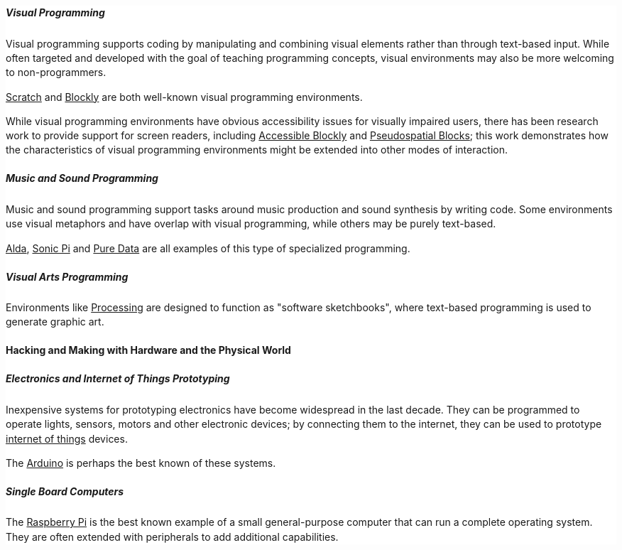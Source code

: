 ##### Visual Programming

Visual programming supports coding by manipulating and combining visual elements rather than through text-based input.
While often targeted and developed with the goal of teaching programming concepts, visual environments may also be
more welcoming to non-programmers.

[Scratch](https://scratch.mit.edu/educators/) and [Blockly](https://developers.google.com/blockly/) are both
well-known visual programming environments.

While visual programming environments have obvious accessibility issues for visually impaired users, there has been
research work to provide support for screen readers, including [Accessible Blockly](https://github.com/google/blockly/tree/master/accessible)
and [Pseudospatial Blocks](http://dl.acm.org/citation.cfm?id=2982150); this work demonstrates how the characteristics
of visual programming environments might be extended into other modes of interaction.

##### Music and Sound Programming

Music and sound programming support tasks around music production and sound synthesis by writing code. Some
environments use visual metaphors and have overlap with visual programming, while others may be purely text-based.

[Alda](https://github.com/alda-lang/alda), [Sonic Pi](http://sonic-pi.net/) and [Pure Data](http://puredata.info/) are
all examples of this type of specialized programming.

##### Visual Arts Programming

Environments like [Processing](https://processing.org/) are designed to function as "software sketchbooks", where
text-based programming is used to generate graphic art.

#### Hacking and Making with Hardware and the Physical World

##### Electronics and Internet of Things Prototyping

Inexpensive systems for prototyping electronics have become widespread in the last decade. They can be programmed to
operate lights, sensors, motors and other electronic devices; by connecting them to the internet, they can be used to
prototype [internet of things](https://en.wikipedia.org/wiki/Internet_of_things) devices.

The [Arduino](https://www.arduino.cc/) is perhaps the best known of these systems.

##### Single Board Computers

The [Raspberry Pi](https://www.raspberrypi.org/) is the best known example of a small general-purpose computer that
can run a complete operating system. They are often extended with peripherals to add additional capabilities.

